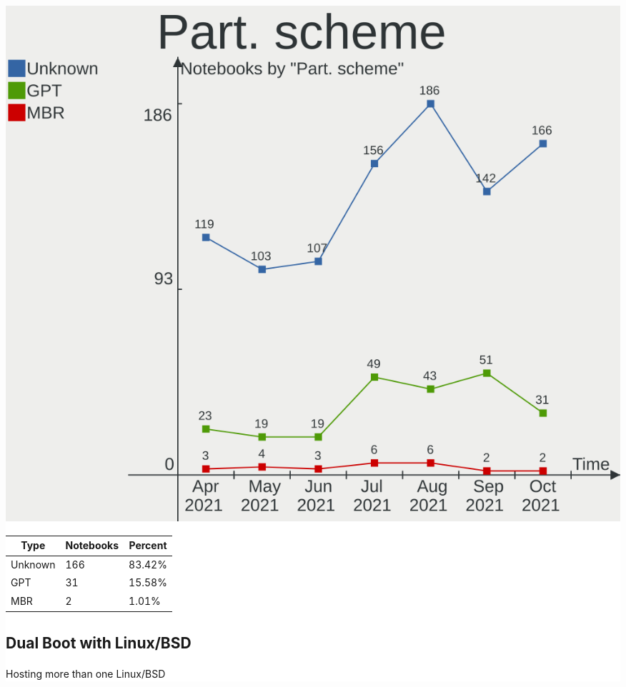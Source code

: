 ![Part. scheme](./images/line_chart/os_part_scheme.svg)

| Type    | Notebooks | Percent |
|---------|-----------|---------|
| Unknown | 166       | 83.42%  |
| GPT     | 31        | 15.58%  |
| MBR     | 2         | 1.01%   |

Dual Boot with Linux/BSD
------------------------

Hosting more than one Linux/BSD
